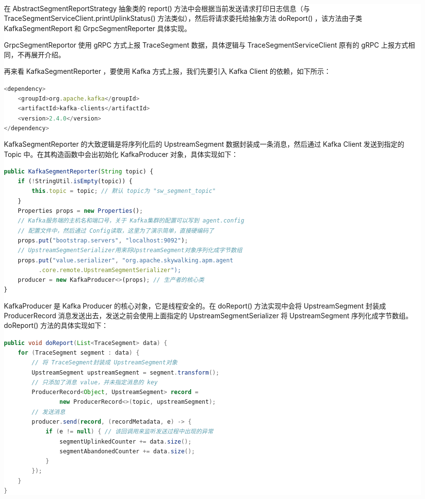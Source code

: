 在 AbstractSegmentReportStrategy 抽象类的 report() 方法中会根据当前发送请求打印日志信息（与 TraceSegmentServiceClient.printUplinkStatus() 方法类似），然后将请求委托给抽象方法 doReport() ，该方法由子类 KafkaSegmentReport 和 GrpcSegmentReporter 具体实现。

GrpcSegmentReportor 使用 gRPC 方式上报 TraceSegment 数据，具体逻辑与 TraceSegmentServiceClient 原有的 gRPC 上报方式相同，不再展开介绍。

再来看 KafkaSegmentReporter ，要使用 Kafka 方式上报，我们先要引入 Kafka Client 的依赖，如下所示：

```js
<dependency>
    <groupId>org.apache.kafka</groupId>
    <artifactId>kafka-clients</artifactId>
    <version>2.4.0</version>
</dependency>
```

KafkaSegmentReporter 的大致逻辑是将序列化后的 UpstreamSegment 数据封装成一条消息，然后通过 Kafka Client 发送到指定的 Topic 中。在其构造函数中会出初始化 KafkaProducer 对象，具体实现如下：

```js
public KafkaSegmentReporter(String topic) {
    if (!StringUtil.isEmpty(topic)) {
        this.topic = topic; // 默认 topic为 "sw_segment_topic"
    }
    Properties props = new Properties();
    // Kafka服务端的主机名和端口号，关于 Kafka集群的配置可以写到 agent.config
    // 配置文件中，然后通过 Config读取，这里为了演示简单，直接硬编码了
    props.put("bootstrap.servers", "localhost:9092");
    // UpstreamSegmentSerializer用来将UpstreamSegment对象序列化成字节数组
    props.put("value.serializer", "org.apache.skywalking.apm.agent
          .core.remote.UpstreamSegmentSerializer");
    producer = new KafkaProducer<>(props); // 生产者的核心类
}
```

KafkaProducer 是 Kafka Producer 的核心对象，它是线程安全的。在 doReport() 方法实现中会将 UpstreamSegment 封装成 ProducerRecord 消息发送出去，发送之前会使用上面指定的 UpstreamSegmentSerializer 将 UpstreamSegment 序列化成字节数组。 doReport() 方法的具体实现如下：

```java
public void doReport(List<TraceSegment> data) {
    for (TraceSegment segment : data) {
        // 将 TraceSegment封装成 UpstreamSegment对象
        UpstreamSegment upstreamSegment = segment.transform();
        // 只添加了消息 value，并未指定消息的 key
        ProducerRecord<Object, UpstreamSegment> record = 
                new ProducerRecord<>(topic, upstreamSegment);
        // 发送消息
        producer.send(record, (recordMetadata, e) -> {
            if (e != null) { // 该回调用来监听发送过程中出现的异常
                segmentUplinkedCounter += data.size();
                segmentAbandonedCounter += data.size();
            }
        });
    }
}
```
